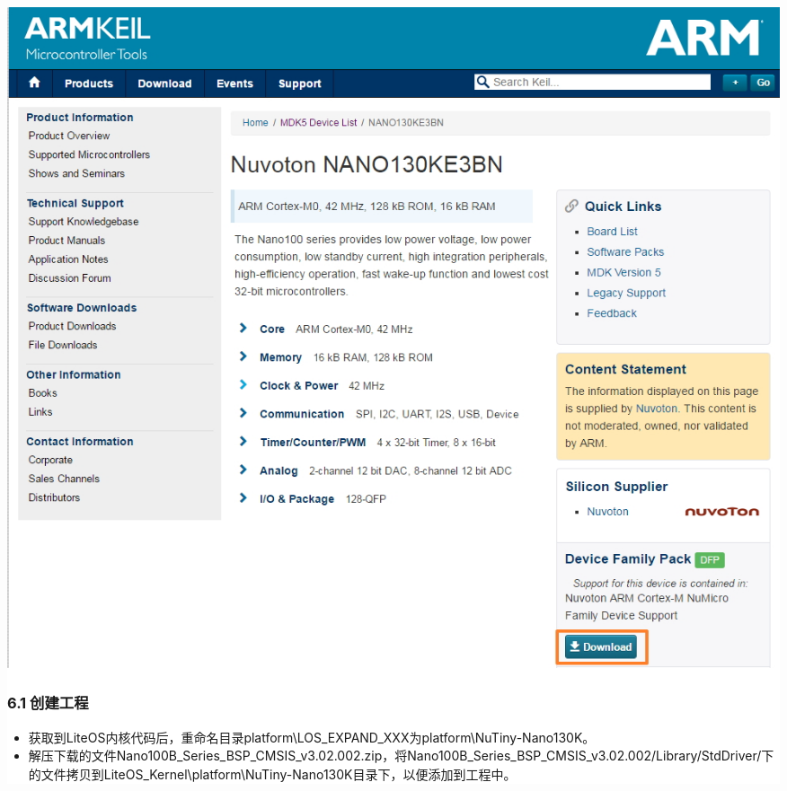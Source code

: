 ![](./meta/keil/NANO130KE3BN/nano130_keil_download.jpg)

### 6.1 创建工程

- 获取到LiteOS内核代码后，重命名目录platform\LOS_EXPAND_XXX为platform\NuTiny-Nano130K。
- 解压下载的文件Nano100B_Series_BSP_CMSIS_v3.02.002.zip，将Nano100B_Series_BSP_CMSIS_v3.02.002/Library/StdDriver/下的文件拷贝到LiteOS_Kernel\platform\NuTiny-Nano130K目录下，以便添加到工程中。
